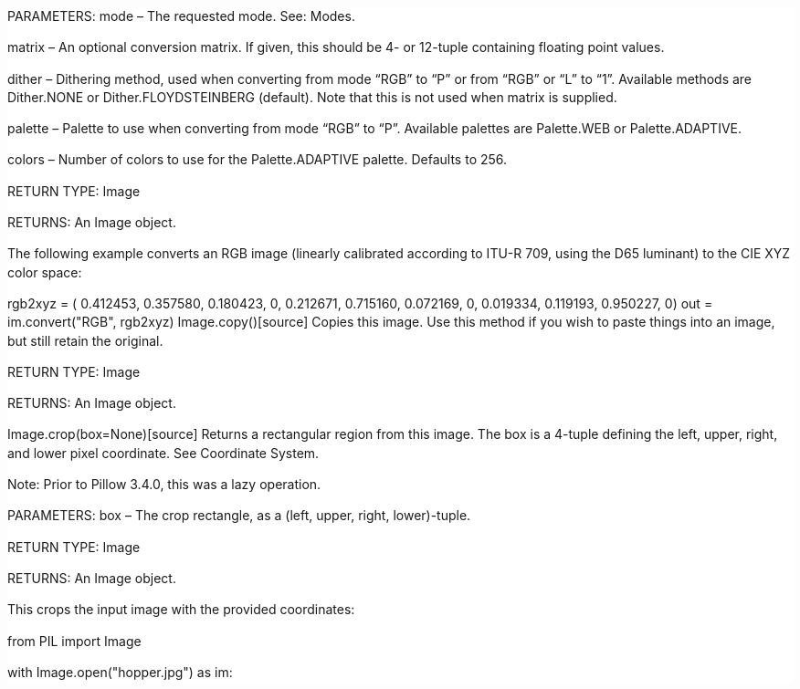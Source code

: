 PARAMETERS:
mode – The requested mode. See: Modes.

matrix – An optional conversion matrix. If given, this should be 4- or 12-tuple containing floating point values.

dither – Dithering method, used when converting from mode “RGB” to “P” or from “RGB” or “L” to “1”. Available methods are Dither.NONE or Dither.FLOYDSTEINBERG (default). Note that this is not used when matrix is supplied.

palette – Palette to use when converting from mode “RGB” to “P”. Available palettes are Palette.WEB or Palette.ADAPTIVE.

colors – Number of colors to use for the Palette.ADAPTIVE palette. Defaults to 256.

RETURN TYPE:
Image

RETURNS:
An Image object.

The following example converts an RGB image (linearly calibrated according to ITU-R 709, using the D65 luminant) to the CIE XYZ color space:

rgb2xyz = (
    0.412453, 0.357580, 0.180423, 0,
    0.212671, 0.715160, 0.072169, 0,
    0.019334, 0.119193, 0.950227, 0)
out = im.convert("RGB", rgb2xyz)
Image.copy()[source]
Copies this image. Use this method if you wish to paste things into an image, but still retain the original.

RETURN TYPE:
Image

RETURNS:
An Image object.

Image.crop(box=None)[source]
Returns a rectangular region from this image. The box is a 4-tuple defining the left, upper, right, and lower pixel coordinate. See Coordinate System.

Note: Prior to Pillow 3.4.0, this was a lazy operation.

PARAMETERS:
box – The crop rectangle, as a (left, upper, right, lower)-tuple.

RETURN TYPE:
Image

RETURNS:
An Image object.

This crops the input image with the provided coordinates:

from PIL import Image

with Image.open("hopper.jpg") as im:
